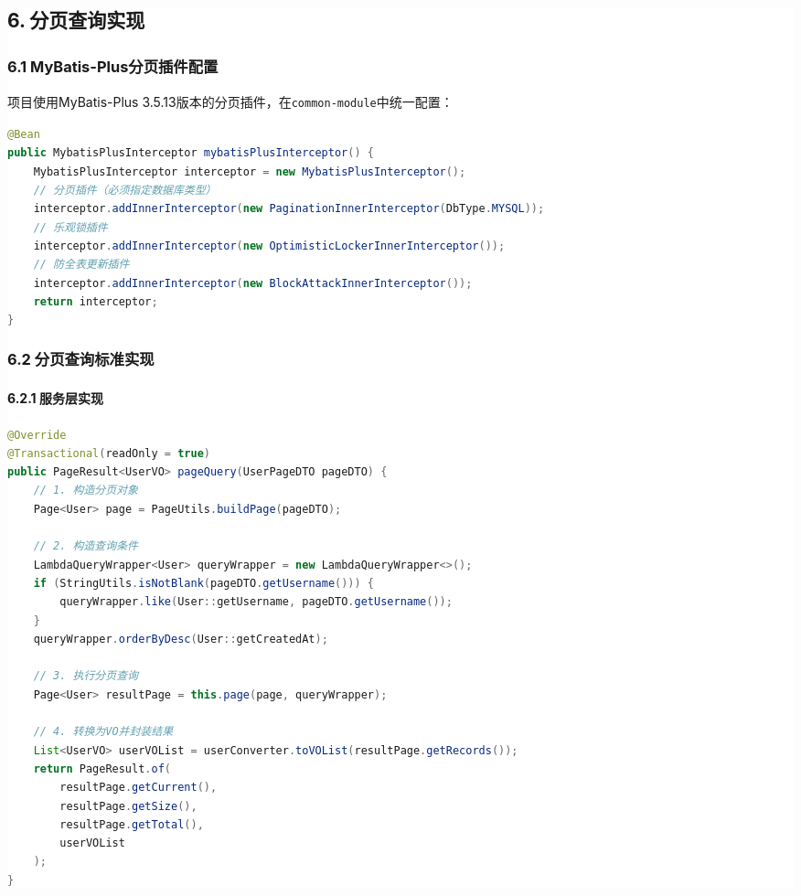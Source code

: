 ## 6. 分页查询实现

### 6.1 MyBatis-Plus分页插件配置

项目使用MyBatis-Plus 3.5.13版本的分页插件，在`common-module`中统一配置：

```java
@Bean
public MybatisPlusInterceptor mybatisPlusInterceptor() {
    MybatisPlusInterceptor interceptor = new MybatisPlusInterceptor();
    // 分页插件（必须指定数据库类型）
    interceptor.addInnerInterceptor(new PaginationInnerInterceptor(DbType.MYSQL));
    // 乐观锁插件
    interceptor.addInnerInterceptor(new OptimisticLockerInnerInterceptor());
    // 防全表更新插件
    interceptor.addInnerInterceptor(new BlockAttackInnerInterceptor());
    return interceptor;
}
```

### 6.2 分页查询标准实现

#### 6.2.1 服务层实现

```java
@Override
@Transactional(readOnly = true)
public PageResult<UserVO> pageQuery(UserPageDTO pageDTO) {
    // 1. 构造分页对象
    Page<User> page = PageUtils.buildPage(pageDTO);
    
    // 2. 构造查询条件
    LambdaQueryWrapper<User> queryWrapper = new LambdaQueryWrapper<>();
    if (StringUtils.isNotBlank(pageDTO.getUsername())) {
        queryWrapper.like(User::getUsername, pageDTO.getUsername());
    }
    queryWrapper.orderByDesc(User::getCreatedAt);
    
    // 3. 执行分页查询
    Page<User> resultPage = this.page(page, queryWrapper);
    
    // 4. 转换为VO并封装结果
    List<UserVO> userVOList = userConverter.toVOList(resultPage.getRecords());
    return PageResult.of(
        resultPage.getCurrent(),
        resultPage.getSize(),
        resultPage.getTotal(),
        userVOList
    );
}
```
